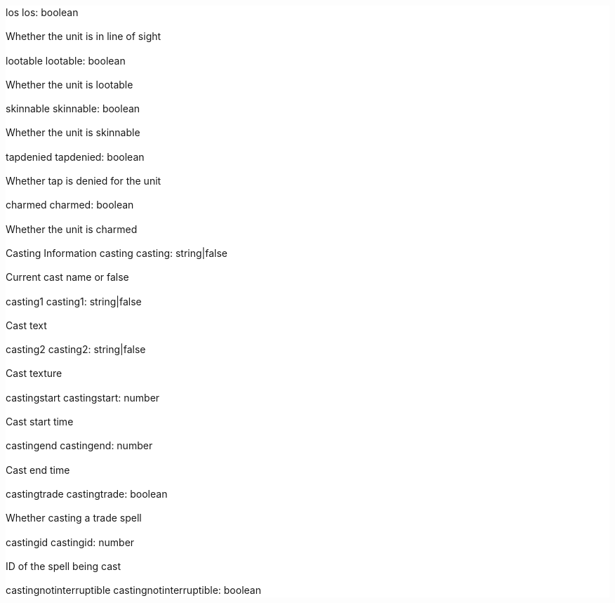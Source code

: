 los
los: boolean

Whether the unit is in line of sight

lootable
lootable: boolean

Whether the unit is lootable

skinnable
skinnable: boolean

Whether the unit is skinnable

tapdenied
tapdenied: boolean

Whether tap is denied for the unit

charmed
charmed: boolean

Whether the unit is charmed

Casting Information
casting
casting: string|false

Current cast name or false

casting1
casting1: string|false

Cast text

casting2
casting2: string|false

Cast texture

castingstart
castingstart: number

Cast start time

castingend
castingend: number

Cast end time

castingtrade
castingtrade: boolean

Whether casting a trade spell

castingid
castingid: number

ID of the spell being cast

castingnotinterruptible
castingnotinterruptible: boolean
